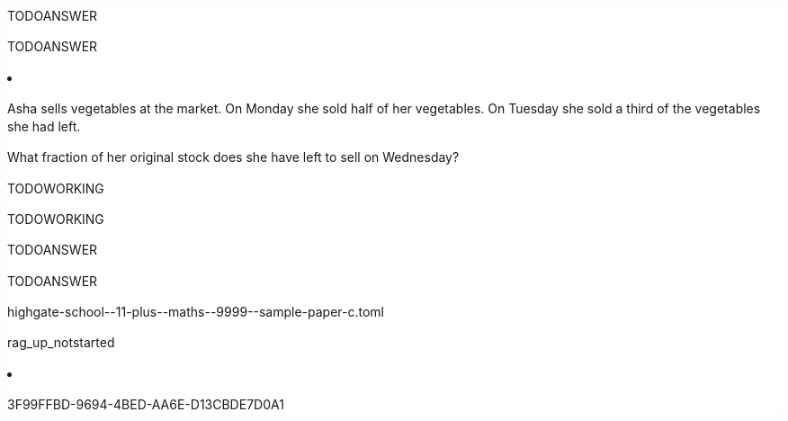 TODOANSWER

</div>
<div class='answer'>

TODOANSWER

</div>
</div>

</div>
</li>
<li>
<div class='question_envelope rag_red subquestion'>
<div class='topics'>
<ul>
</ul>
</div>
<div class='question subquestion'>

Asha sells vegetables at the market. On Monday she sold half of her vegetables. On Tuesday she sold a third of the vegetables she had 
left.

What fraction of her original stock does she have left to sell on Wednesday?


</div>
<div class='workings'>
<div class='working'>

TODOWORKING

</div>
<div class='working'>

TODOWORKING

</div>
</div>
<div class='answers'>
<div class='answer'>

TODOANSWER

</div>
<div class='answer'>

TODOANSWER

</div>
</div>

</div>
</li>
</ul>
<div class='papername'>
<p>highgate-school--11-plus--maths--9999--sample-paper-c.toml</p>
</div>
<div class='rag'>
<p>rag_up_notstarted</p>
</div>
</div>
</li>
<li>
<div class='question_envelope rag_up_notstarted question'>
<div class='uuid'>
<p>3F99FFBD-9694-4BED-AA6E-D13CBDE7D0A1</p>
</div>
<div class='topics'>
<ul>